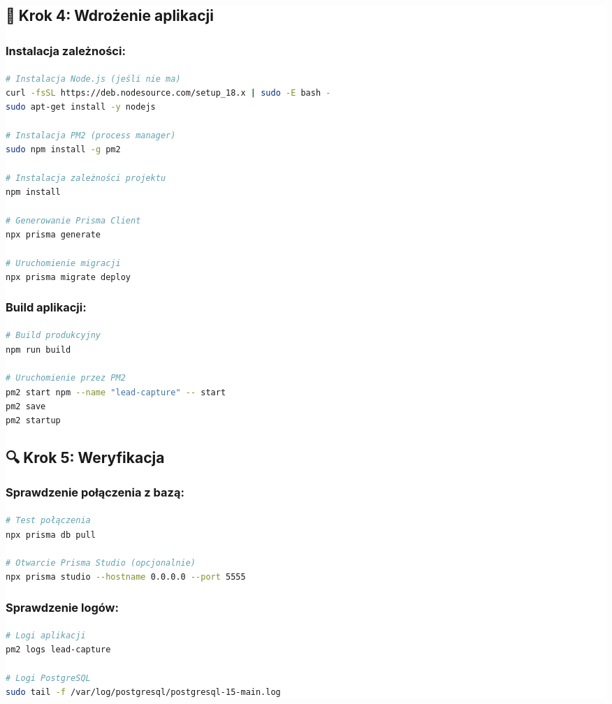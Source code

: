 ## 🔧 **Krok 4: Wdrożenie aplikacji**

### **Instalacja zależności:**
```bash
# Instalacja Node.js (jeśli nie ma)
curl -fsSL https://deb.nodesource.com/setup_18.x | sudo -E bash -
sudo apt-get install -y nodejs

# Instalacja PM2 (process manager)
sudo npm install -g pm2

# Instalacja zależności projektu
npm install

# Generowanie Prisma Client
npx prisma generate

# Uruchomienie migracji
npx prisma migrate deploy
```

### **Build aplikacji:**
```bash
# Build produkcyjny
npm run build

# Uruchomienie przez PM2
pm2 start npm --name "lead-capture" -- start
pm2 save
pm2 startup
```

## 🔍 **Krok 5: Weryfikacja**

### **Sprawdzenie połączenia z bazą:**
```bash
# Test połączenia
npx prisma db pull

# Otwarcie Prisma Studio (opcjonalnie)
npx prisma studio --hostname 0.0.0.0 --port 5555
```

### **Sprawdzenie logów:**
```bash
# Logi aplikacji
pm2 logs lead-capture

# Logi PostgreSQL
sudo tail -f /var/log/postgresql/postgresql-15-main.log
```
